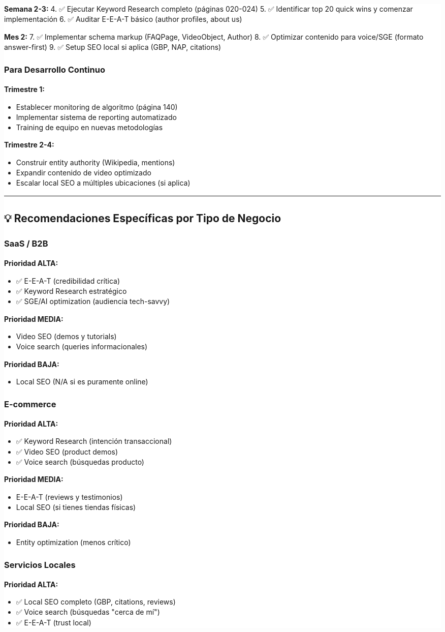 **Semana 2-3:**
4. ✅ Ejecutar Keyword Research completo (páginas 020-024)
5. ✅ Identificar top 20 quick wins y comenzar implementación
6. ✅ Auditar E-E-A-T básico (author profiles, about us)

**Mes 2:**
7. ✅ Implementar schema markup (FAQPage, VideoObject, Author)
8. ✅ Optimizar contenido para voice/SGE (formato answer-first)
9. ✅ Setup SEO local si aplica (GBP, NAP, citations)

### Para Desarrollo Continuo

**Trimestre 1:**
- Establecer monitoring de algoritmo (página 140)
- Implementar sistema de reporting automatizado
- Training de equipo en nuevas metodologías

**Trimestre 2-4:**
- Construir entity authority (Wikipedia, mentions)
- Expandir contenido de video optimizado
- Escalar local SEO a múltiples ubicaciones (si aplica)

---

## 💡 Recomendaciones Específicas por Tipo de Negocio

### SaaS / B2B
**Prioridad ALTA:**
- ✅ E-E-A-T (credibilidad crítica)
- ✅ Keyword Research estratégico
- ✅ SGE/AI optimization (audiencia tech-savvy)

**Prioridad MEDIA:**
- Video SEO (demos y tutorials)
- Voice search (queries informacionales)

**Prioridad BAJA:**
- Local SEO (N/A si es puramente online)

### E-commerce
**Prioridad ALTA:**
- ✅ Keyword Research (intención transaccional)
- ✅ Video SEO (product demos)
- ✅ Voice search (búsquedas producto)

**Prioridad MEDIA:**
- E-E-A-T (reviews y testimonios)
- Local SEO (si tienes tiendas físicas)

**Prioridad BAJA:**
- Entity optimization (menos crítico)

### Servicios Locales
**Prioridad ALTA:**
- ✅ Local SEO completo (GBP, citations, reviews)
- ✅ Voice search (búsquedas "cerca de mí")
- ✅ E-E-A-T (trust local)
